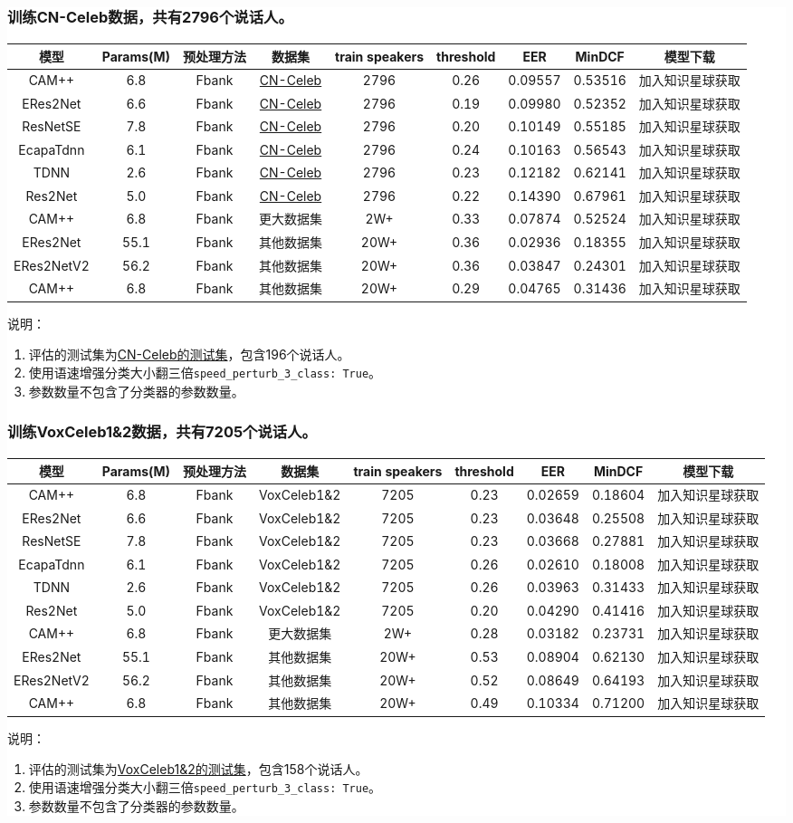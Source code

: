 ### 训练CN-Celeb数据，共有2796个说话人。

|     模型     | Params(M) | 预处理方法 |                数据集                 | train speakers | threshold |   EER   | MinDCF  |   模型下载   |
|:----------:|:---------:|:-----:|:----------------------------------:|:--------------:|:---------:|:-------:|:-------:|:--------:|
|   CAM++    |    6.8    | Fbank | [CN-Celeb](http://openslr.org/82/) |      2796      |   0.26    | 0.09557 | 0.53516 | 加入知识星球获取 |
|  ERes2Net  |    6.6    | Fbank | [CN-Celeb](http://openslr.org/82/) |      2796      |   0.19    | 0.09980 | 0.52352 | 加入知识星球获取 |
|  ResNetSE  |    7.8    | Fbank | [CN-Celeb](http://openslr.org/82/) |      2796      |   0.20    | 0.10149 | 0.55185 | 加入知识星球获取 |
| EcapaTdnn  |    6.1    | Fbank | [CN-Celeb](http://openslr.org/82/) |      2796      |   0.24    | 0.10163 | 0.56543 | 加入知识星球获取 |
|    TDNN    |    2.6    | Fbank | [CN-Celeb](http://openslr.org/82/) |      2796      |   0.23    | 0.12182 | 0.62141 | 加入知识星球获取 |
|  Res2Net   |    5.0    | Fbank | [CN-Celeb](http://openslr.org/82/) |      2796      |   0.22    | 0.14390 | 0.67961 | 加入知识星球获取 |
|   CAM++    |    6.8    | Fbank |               更大数据集                |      2W+       |   0.33    | 0.07874 | 0.52524 | 加入知识星球获取 |
|  ERes2Net  |   55.1    | Fbank |               其他数据集                |      20W+      |   0.36    | 0.02936 | 0.18355 | 加入知识星球获取 |
| ERes2NetV2 |   56.2    | Fbank |               其他数据集                |      20W+      |   0.36    | 0.03847 | 0.24301 | 加入知识星球获取 |
|   CAM++    |    6.8    | Fbank |               其他数据集                |      20W+      |   0.29    | 0.04765 | 0.31436 | 加入知识星球获取 |

说明：
1. 评估的测试集为[CN-Celeb的测试集](https://aistudio.baidu.com/aistudio/datasetdetail/233361)，包含196个说话人。
2. 使用语速增强分类大小翻三倍`speed_perturb_3_class: True`。
3. 参数数量不包含了分类器的参数数量。


### 训练VoxCeleb1&2数据，共有7205个说话人。

|     模型     | Params(M) | 预处理方法 |     数据集     | train speakers | threshold |   EER   | MinDCF  |   模型下载   |
|:----------:|:---------:|:-----:|:-----------:|:--------------:|:---------:|:-------:|:-------:|:--------:|
|   CAM++    |    6.8    | Fbank | VoxCeleb1&2 |      7205      |   0.23    | 0.02659 | 0.18604 | 加入知识星球获取 |
|  ERes2Net  |    6.6    | Fbank | VoxCeleb1&2 |      7205      |   0.23    | 0.03648 | 0.25508 | 加入知识星球获取 |
|  ResNetSE  |    7.8    | Fbank | VoxCeleb1&2 |      7205      |   0.23    | 0.03668 | 0.27881 | 加入知识星球获取 |
| EcapaTdnn  |    6.1    | Fbank | VoxCeleb1&2 |      7205      |   0.26    | 0.02610 | 0.18008 | 加入知识星球获取 |
|    TDNN    |    2.6    | Fbank | VoxCeleb1&2 |      7205      |   0.26    | 0.03963 | 0.31433 | 加入知识星球获取 |
|  Res2Net   |    5.0    | Fbank | VoxCeleb1&2 |      7205      |   0.20    | 0.04290 | 0.41416 | 加入知识星球获取 |
|   CAM++    |    6.8    | Fbank |    更大数据集    |      2W+       |   0.28    | 0.03182 | 0.23731 | 加入知识星球获取 |
|  ERes2Net  |   55.1    | Fbank |    其他数据集    |      20W+      |   0.53    | 0.08904 | 0.62130 | 加入知识星球获取 |
| ERes2NetV2 |   56.2    | Fbank |    其他数据集    |      20W+      |   0.52    | 0.08649 | 0.64193 | 加入知识星球获取 |
|   CAM++    |    6.8    | Fbank |    其他数据集    |      20W+      |   0.49    | 0.10334 | 0.71200 | 加入知识星球获取 |

说明：

1. 评估的测试集为[VoxCeleb1&2的测试集](https://aistudio.baidu.com/aistudio/datasetdetail/255977)，包含158个说话人。
2. 使用语速增强分类大小翻三倍`speed_perturb_3_class: True`。
3. 参数数量不包含了分类器的参数数量。
